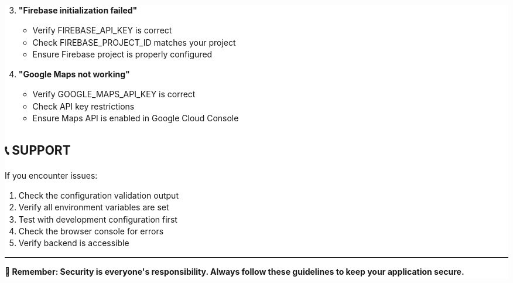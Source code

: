 3. **"Firebase initialization failed"**
   - Verify FIREBASE_API_KEY is correct
   - Check FIREBASE_PROJECT_ID matches your project
   - Ensure Firebase project is properly configured

4. **"Google Maps not working"**
   - Verify GOOGLE_MAPS_API_KEY is correct
   - Check API key restrictions
   - Ensure Maps API is enabled in Google Cloud Console

## 📞 SUPPORT

If you encounter issues:

1. Check the configuration validation output
2. Verify all environment variables are set
3. Test with development configuration first
4. Check the browser console for errors
5. Verify backend is accessible

---

**🔐 Remember: Security is everyone's responsibility. Always follow these guidelines to keep your application secure.** 